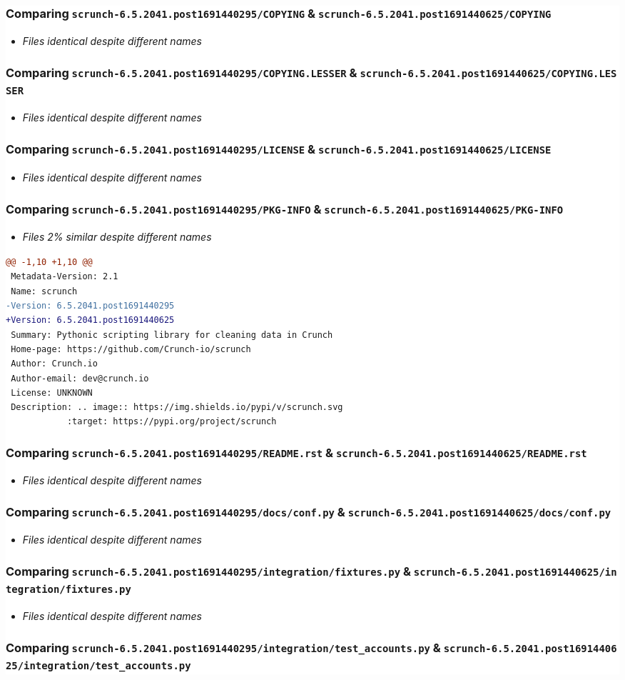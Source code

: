 ### Comparing `scrunch-6.5.2041.post1691440295/COPYING` & `scrunch-6.5.2041.post1691440625/COPYING`

 * *Files identical despite different names*

### Comparing `scrunch-6.5.2041.post1691440295/COPYING.LESSER` & `scrunch-6.5.2041.post1691440625/COPYING.LESSER`

 * *Files identical despite different names*

### Comparing `scrunch-6.5.2041.post1691440295/LICENSE` & `scrunch-6.5.2041.post1691440625/LICENSE`

 * *Files identical despite different names*

### Comparing `scrunch-6.5.2041.post1691440295/PKG-INFO` & `scrunch-6.5.2041.post1691440625/PKG-INFO`

 * *Files 2% similar despite different names*

```diff
@@ -1,10 +1,10 @@
 Metadata-Version: 2.1
 Name: scrunch
-Version: 6.5.2041.post1691440295
+Version: 6.5.2041.post1691440625
 Summary: Pythonic scripting library for cleaning data in Crunch
 Home-page: https://github.com/Crunch-io/scrunch
 Author: Crunch.io
 Author-email: dev@crunch.io
 License: UNKNOWN
 Description: .. image:: https://img.shields.io/pypi/v/scrunch.svg
            :target: https://pypi.org/project/scrunch
```

### Comparing `scrunch-6.5.2041.post1691440295/README.rst` & `scrunch-6.5.2041.post1691440625/README.rst`

 * *Files identical despite different names*

### Comparing `scrunch-6.5.2041.post1691440295/docs/conf.py` & `scrunch-6.5.2041.post1691440625/docs/conf.py`

 * *Files identical despite different names*

### Comparing `scrunch-6.5.2041.post1691440295/integration/fixtures.py` & `scrunch-6.5.2041.post1691440625/integration/fixtures.py`

 * *Files identical despite different names*

### Comparing `scrunch-6.5.2041.post1691440295/integration/test_accounts.py` & `scrunch-6.5.2041.post1691440625/integration/test_accounts.py`
